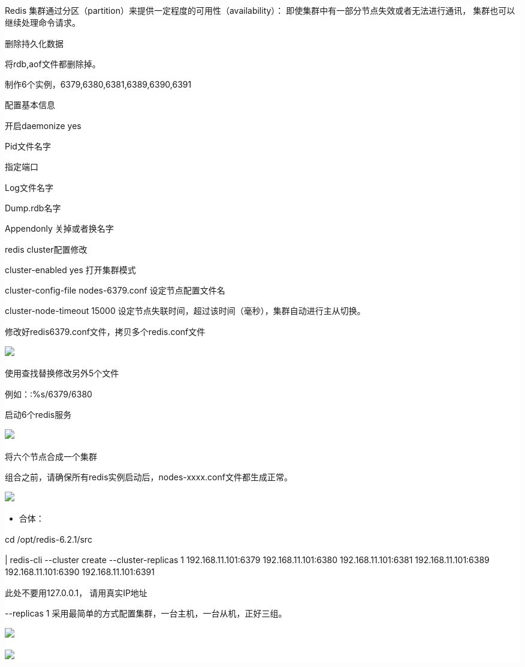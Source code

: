 Redis 集群通过分区（partition）来提供一定程度的可用性（availability）： 即使集群中有一部分节点失效或者无法进行通讯， 集群也可以继续处理命令请求。

删除持久化数据

将rdb,aof文件都删除掉。

制作6个实例，6379,6380,6381,6389,6390,6391

配置基本信息

开启daemonize yes

Pid文件名字

指定端口

Log文件名字

Dump.rdb名字

Appendonly 关掉或者换名字

redis cluster配置修改

cluster-enabled yes 打开集群模式

cluster-config-file nodes-6379.conf 设定节点配置文件名

cluster-node-timeout 15000 设定节点失联时间，超过该时间（毫秒），集群自动进行主从切换。

修改好redis6379.conf文件，拷贝多个redis.conf文件

![](https://raw.githubusercontent.com/MrSunflowers/images/main/note/images/202204271524728.jpeg)

使用查找替换修改另外5个文件

例如：:%s/6379/6380

启动6个redis服务

![](https://raw.githubusercontent.com/MrSunflowers/images/main/note/images/202204271524729.jpeg)

将六个节点合成一个集群

组合之前，请确保所有redis实例启动后，nodes-xxxx.conf文件都生成正常。

![](https://raw.githubusercontent.com/MrSunflowers/images/main/note/images/202204271524730.jpeg)

-   合体：

cd /opt/redis-6.2.1/src

| redis-cli --cluster create --cluster-replicas 1 192.168.11.101:6379 192.168.11.101:6380 192.168.11.101:6381 192.168.11.101:6389 192.168.11.101:6390 192.168.11.101:6391

此处不要用127.0.0.1， 请用真实IP地址

\--replicas 1 采用最简单的方式配置集群，一台主机，一台从机，正好三组。

![](https://raw.githubusercontent.com/MrSunflowers/images/main/note/images/202204271524731.jpeg)

![](https://raw.githubusercontent.com/MrSunflowers/images/main/note/images/202204271524732.jpeg)
